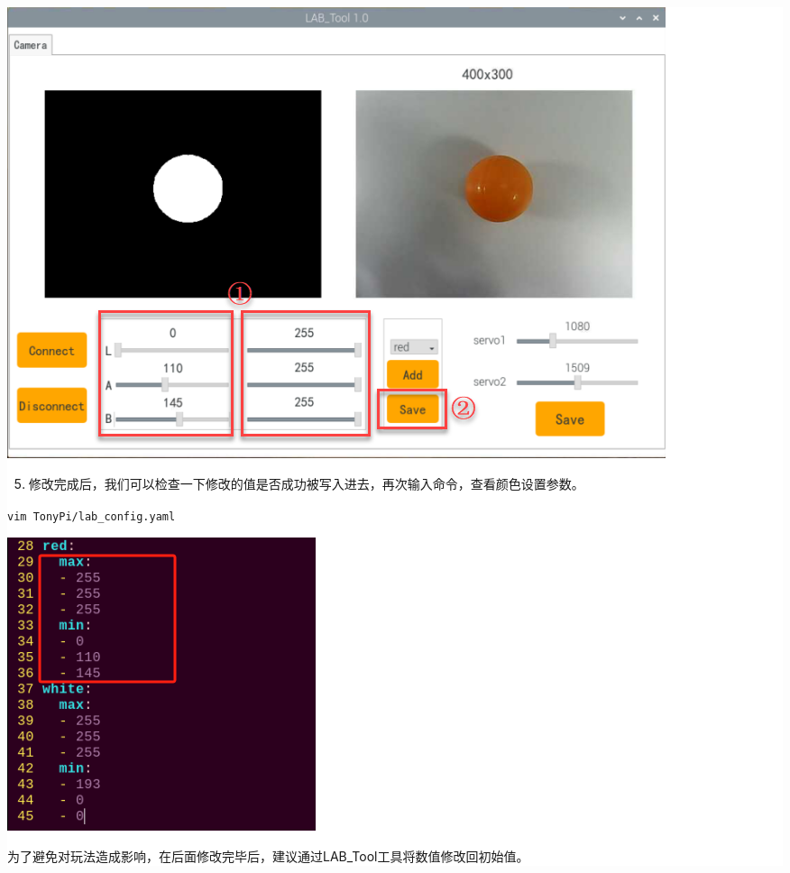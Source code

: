 <img src="../_static/media/8.ai_vision_project/2.1/image14.png"  />

5. 修改完成后，我们可以检查一下修改的值是否成功被写入进去，再次输入命令，查看颜色设置参数。

```commandline
vim TonyPi/lab_config.yaml
```

<img src="../_static/media/8.ai_vision_project/2.1/image15.png"  />

为了避免对玩法造成影响，在后面修改完毕后，建议通过LAB_Tool工具将数值修改回初始值。
